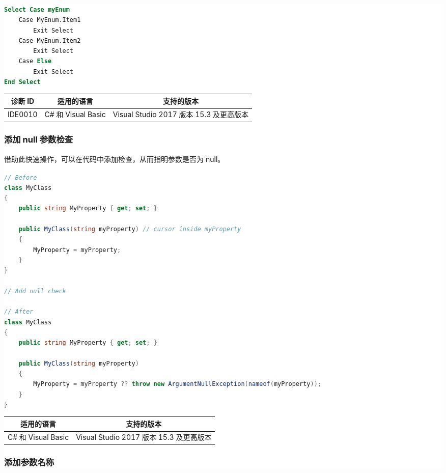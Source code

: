 ```vb
Select Case myEnum
    Case MyEnum.Item1
        Exit Select
    Case MyEnum.Item2
        Exit Select
    Case Else
        Exit Select
End Select
```

| 诊断 ID | 适用的语言 | 支持的版本 |
| ------- | -------------------- | ---------------- |
| IDE0010 | C# 和 Visual Basic| Visual Studio 2017 版本 15.3 及更高版本 |

### <a name="add-null-checks-for-parameters"></a>添加 null 参数检查

借助此快速操作，可以在代码中添加检查，从而指明参数是否为 null。

```csharp
// Before
class MyClass
{
    public string MyProperty { get; set; }

    public MyClass(string myProperty) // cursor inside myProperty
    {
        MyProperty = myProperty;
    }
}

// Add null check

// After
class MyClass
{
    public string MyProperty { get; set; }

    public MyClass(string myProperty)
    {
        MyProperty = myProperty ?? throw new ArgumentNullException(nameof(myProperty));
    }
}
```

| 适用的语言 | 支持的版本 |
| -------------------- | ---------------- |
| C# 和 Visual Basic| Visual Studio 2017 版本 15.3 及更高版本 |

### <a name="add-argument-name"></a>添加参数名称
